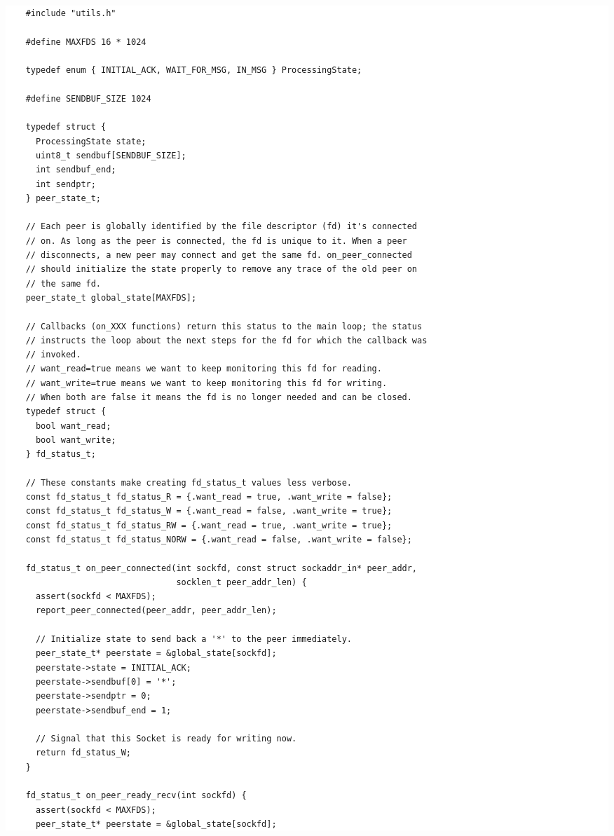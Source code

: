     	#include "utils.h"
    	
    	#define MAXFDS 16 * 1024
    	
    	typedef enum { INITIAL_ACK, WAIT_FOR_MSG, IN_MSG } ProcessingState;
    	
    	#define SENDBUF_SIZE 1024
    	
    	typedef struct {
    	  ProcessingState state;
    	  uint8_t sendbuf[SENDBUF_SIZE];
    	  int sendbuf_end;
    	  int sendptr;
    	} peer_state_t;
    	
    	// Each peer is globally identified by the file descriptor (fd) it's connected
    	// on. As long as the peer is connected, the fd is unique to it. When a peer
    	// disconnects, a new peer may connect and get the same fd. on_peer_connected
    	// should initialize the state properly to remove any trace of the old peer on
    	// the same fd.
    	peer_state_t global_state[MAXFDS];
    	
    	// Callbacks (on_XXX functions) return this status to the main loop; the status
    	// instructs the loop about the next steps for the fd for which the callback was
    	// invoked.
    	// want_read=true means we want to keep monitoring this fd for reading.
    	// want_write=true means we want to keep monitoring this fd for writing.
    	// When both are false it means the fd is no longer needed and can be closed.
    	typedef struct {
    	  bool want_read;
    	  bool want_write;
    	} fd_status_t;
    	
    	// These constants make creating fd_status_t values less verbose.
    	const fd_status_t fd_status_R = {.want_read = true, .want_write = false};
    	const fd_status_t fd_status_W = {.want_read = false, .want_write = true};
    	const fd_status_t fd_status_RW = {.want_read = true, .want_write = true};
    	const fd_status_t fd_status_NORW = {.want_read = false, .want_write = false};
    	
    	fd_status_t on_peer_connected(int sockfd, const struct sockaddr_in* peer_addr,
    	                              socklen_t peer_addr_len) {
    	  assert(sockfd < MAXFDS);
    	  report_peer_connected(peer_addr, peer_addr_len);
    	
    	  // Initialize state to send back a '*' to the peer immediately.
    	  peer_state_t* peerstate = &global_state[sockfd];
    	  peerstate->state = INITIAL_ACK;
    	  peerstate->sendbuf[0] = '*';
    	  peerstate->sendptr = 0;
    	  peerstate->sendbuf_end = 1;
    	
    	  // Signal that this Socket is ready for writing now.
    	  return fd_status_W;
    	}
    	
    	fd_status_t on_peer_ready_recv(int sockfd) {
    	  assert(sockfd < MAXFDS);
    	  peer_state_t* peerstate = &global_state[sockfd];
    	